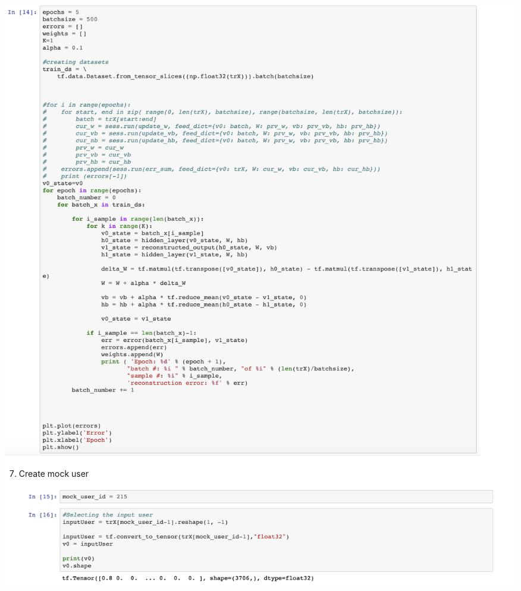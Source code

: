 <img src="https://github.com/fawazsiddiqi/recommendation-system-with-a-Restricted-Boltzmann-Machine-using-tensorflow/blob/master/images/np_train.png?raw=true"  width="800">
</p>

7. Create mock user

<p align="center">
<img src="https://github.com/fawazsiddiqi/recommendation-system-with-a-Restricted-Boltzmann-Machine-using-tensorflow/blob/master/images/np_mock.png?raw=true"  width="800">
</p>
